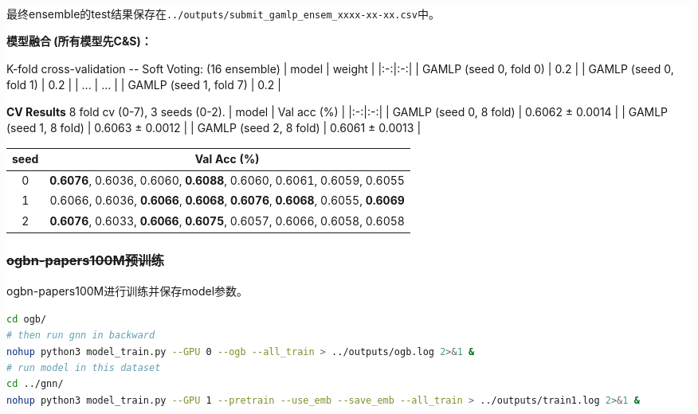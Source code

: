 最终ensemble的test结果保存在`../outputs/submit_gamlp_ensem_xxxx-xx-xx.csv`中。

**模型融合 (所有模型先C&S)：**

K-fold cross-validation -- Soft Voting: (16 ensemble)
| model | weight |
|:-:|:-:|
| GAMLP (seed 0, fold 0) | 0.2 |
| GAMLP (seed 0, fold 1) | 0.2 |
| ... | ... |
| GAMLP (seed 1, fold 7) | 0.2 |

**CV Results**
8 fold cv (0-7), 3 seeds (0-2).
| model | Val acc (%) |
|:-:|:-:|
| GAMLP (seed 0, 8 fold) | 0.6062 ± 0.0014 |
| GAMLP (seed 1, 8 fold) | 0.6063 ± 0.0012 |
| GAMLP (seed 2, 8 fold) | 0.6061 ± 0.0013 |

| seed | Val Acc (%) |
|:-:|:-:|
| 0 | **0.6076**, 0.6036, 0.6060, **0.6088**, 0.6060, 0.6061, 0.6059, 0.6055 |
| 1 | 0.6066, 0.6036, **0.6066**, **0.6068**, **0.6076**, **0.6068**, 0.6055, **0.6069** |
| 2 | **0.6076**, 0.6033, **0.6066**, **0.6075**, 0.6057, 0.6066, 0.6058, 0.6058 |




### ~~ogbn-papers100M预训练~~
ogbn-papers100M进行训练并保存model参数。
```bash
cd ogb/
# then run gnn in backward
nohup python3 model_train.py --GPU 0 --ogb --all_train > ../outputs/ogb.log 2>&1 &
# run model in this dataset
cd ../gnn/
nohup python3 model_train.py --GPU 1 --pretrain --use_emb --save_emb --all_train > ../outputs/train1.log 2>&1 &
```




